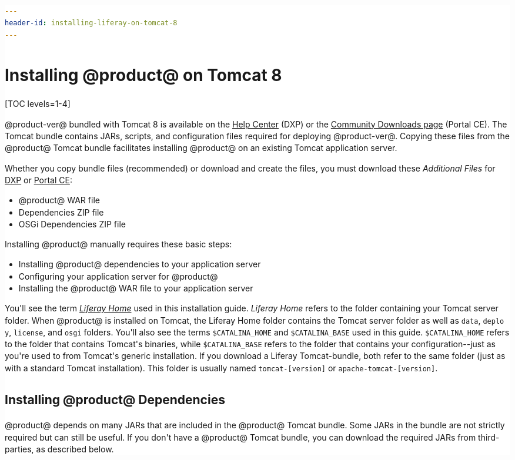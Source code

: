```yaml
---
header-id: installing-liferay-on-tomcat-8
---
```


# Installing @product@ on Tomcat 8

[TOC levels=1-4]

@product-ver@ bundled with Tomcat 8 is available on the
[Help Center](https://customer.liferay.com/downloads)
(DXP) or the
[Community Downloads page](https://www.liferay.com/downloads-community)
(Portal CE). The Tomcat bundle contains JARs, scripts, and configuration files
required for deploying @product-ver@. Copying these files from the @product@
Tomcat bundle facilitates installing @product@ on an existing Tomcat application
server. 

Whether you copy bundle files (recommended) or download and create the files,
you must download these *Additional Files* for
[DXP](https://customer.liferay.com/downloads)
or
[Portal CE](https://www.liferay.com/downloads-community):

- @product@ WAR file
- Dependencies ZIP file
- OSGi Dependencies ZIP file

Installing @product@ manually requires these basic steps:

- Installing @product@ dependencies to your application server
- Configuring your application server for @product@
- Installing the @product@ WAR file to your application server

You'll see the term
[*Liferay Home*](/docs/7-0/deploy/-/knowledge_base/d/installing-product#liferay-home)
used in this installation guide. *Liferay Home* refers to the folder containing
your Tomcat server folder. When @product@ is installed on Tomcat, the Liferay
Home folder contains the Tomcat server folder as well as `data`, `deploy`,
`license`, and `osgi` folders. You'll also see the terms `$CATALINA_HOME` and
`$CATALINA_BASE` used in this guide. `$CATALINA_HOME` refers to the folder that
contains Tomcat's binaries, while `$CATALINA_BASE` refers to the folder that
contains your configuration--just as you're used to from Tomcat's generic
installation. If you download a Liferay Tomcat-bundle, both refer to the same
folder (just as with a standard Tomcat installation). This folder is usually
named `tomcat-[version]` or `apache-tomcat-[version]`.

## Installing @product@ Dependencies

@product@ depends on many JARs that are included in the @product@ Tomcat bundle.
Some JARs in the bundle are not strictly required but can still be useful. If
you don't have a @product@ Tomcat bundle, you can download the required JARs from
third-parties, as described below.

